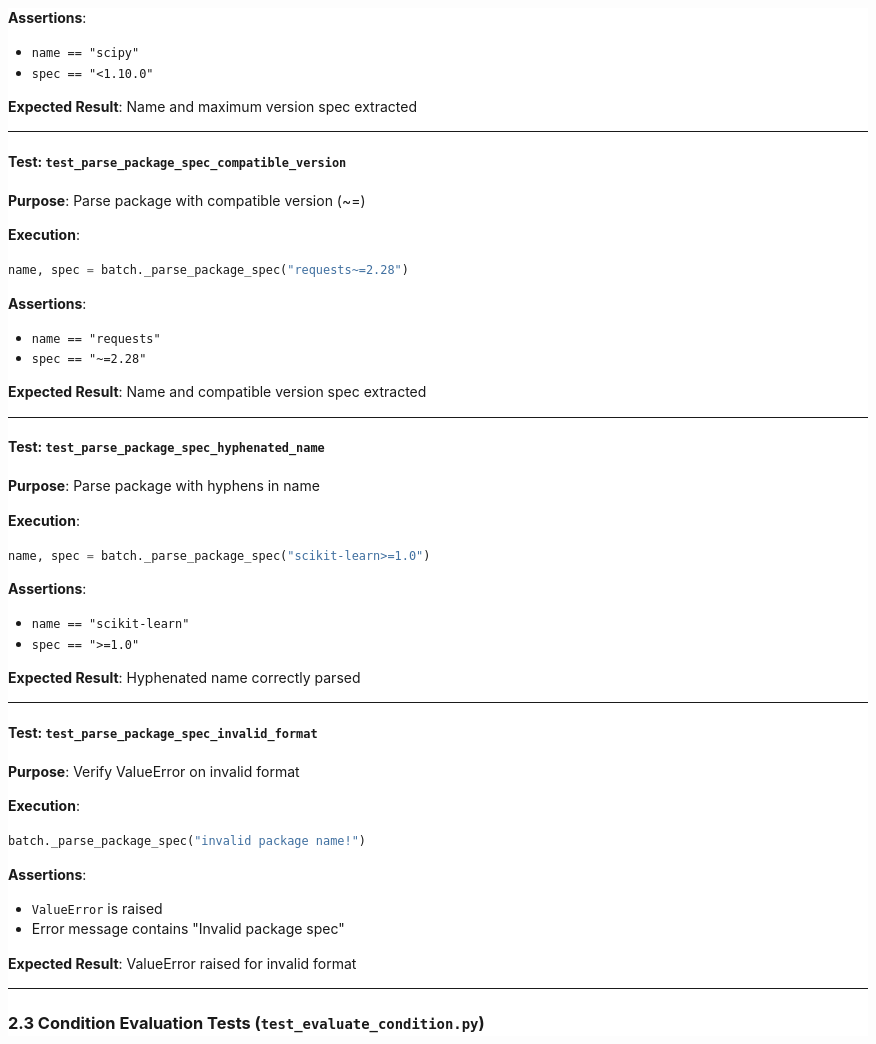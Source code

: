 **Assertions**:
- `name == "scipy"`
- `spec == "<1.10.0"`

**Expected Result**: Name and maximum version spec extracted

---

#### Test: `test_parse_package_spec_compatible_version`
**Purpose**: Parse package with compatible version (~=)

**Execution**:
```python
name, spec = batch._parse_package_spec("requests~=2.28")
```

**Assertions**:
- `name == "requests"`
- `spec == "~=2.28"`

**Expected Result**: Name and compatible version spec extracted

---

#### Test: `test_parse_package_spec_hyphenated_name`
**Purpose**: Parse package with hyphens in name

**Execution**:
```python
name, spec = batch._parse_package_spec("scikit-learn>=1.0")
```

**Assertions**:
- `name == "scikit-learn"`
- `spec == ">=1.0"`

**Expected Result**: Hyphenated name correctly parsed

---

#### Test: `test_parse_package_spec_invalid_format`
**Purpose**: Verify ValueError on invalid format

**Execution**:
```python
batch._parse_package_spec("invalid package name!")
```

**Assertions**:
- `ValueError` is raised
- Error message contains "Invalid package spec"

**Expected Result**: ValueError raised for invalid format

---

### 2.3 Condition Evaluation Tests (`test_evaluate_condition.py`)
